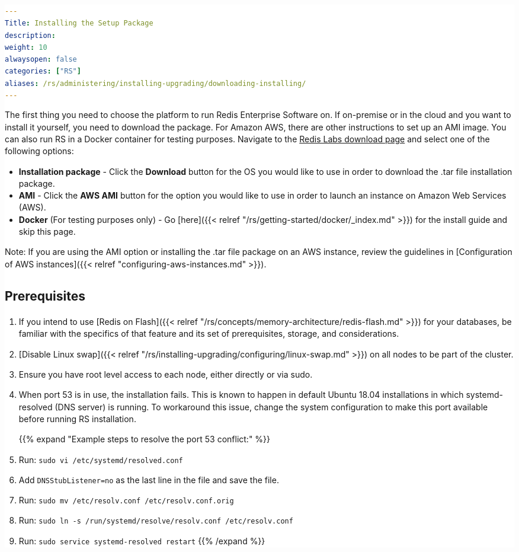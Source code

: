 ```yaml
---
Title: Installing the Setup Package
description:
weight: 10
alwaysopen: false
categories: ["RS"]
aliases: /rs/administering/installing-upgrading/downloading-installing/
---
```

The first thing you need to choose the platform to run Redis
Enterprise Software on. If on-premise or in the cloud and you want to
install it yourself, you need to download the package. For Amazon AWS, there are other instructions to set up an AMI image.
You can also run RS in a Docker container for testing purposes.
Navigate to the [Redis Labs download
page](https://app.redislabs.com/#/sign-up/software?direct=true) and
select one of the following options:

- **Installation package** - Click the **Download** button for the OS
    you would like to use in order to download the .tar file
    installation package.
- **AMI** - Click the **AWS AMI** button for the option you would
    like to use in order to launch an instance on Amazon Web Services
    (AWS).
- **Docker** (For testing purposes only) - Go
    [here]({{< relref "/rs/getting-started/docker/_index.md" >}})
    for the install guide and skip this page.

Note: If you are using the AMI option or installing the .tar file
package on an AWS instance, review the guidelines in [Configuration of
AWS
instances]({{< relref "configuring-aws-instances.md" >}}).

## Prerequisites

1. If you intend to use [Redis on
    Flash]({{< relref "/rs/concepts/memory-architecture/redis-flash.md" >}}) for your
    databases, be familiar with the specifics of that feature and its
    set of prerequisites, storage, and considerations.
1. [Disable Linux
    swap]({{< relref "/rs/installing-upgrading/configuring/linux-swap.md" >}})
    on all nodes to be part of the cluster.
1. Ensure you have root level access to each node, either directly or
    via sudo.
1. When port 53 is in use, the installation fails. This is known to happen in
    default Ubuntu 18.04 installations in which systemd-resolved (DNS server) is running.
    To workaround this issue, change the system configuration to make this port available
    before running RS installation.

    {{% expand "Example steps to resolve the port 53 conflict:" %}}
1. Run: `sudo vi /etc/systemd/resolved.conf`
1. Add `DNSStubListener=no` as the last line in the file and save the file.
1. Run: `sudo mv /etc/resolv.conf /etc/resolv.conf.orig`
1. Run: `sudo ln -s /run/systemd/resolve/resolv.conf /etc/resolv.conf`
1. Run: `sudo service systemd-resolved restart`
    {{% /expand %}}
